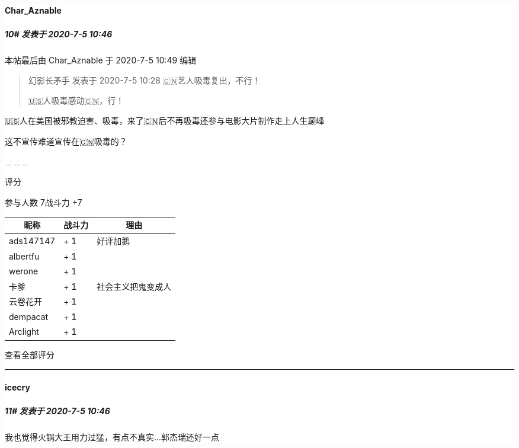 ####  Char_Aznable  
##### 10#       发表于 2020-7-5 10:46



 本帖最后由 Char_Aznable 于 2020-7-5 10:49 编辑 
<blockquote>幻影长矛手 发表于 2020-7-5 10:28
🇨🇳艺人吸毒复出，不行！

🇺🇸人吸毒感动🇨🇳，行！</blockquote>
🇺🇸人在美国被邪教迫害、吸毒，来了🇨🇳后不再吸毒还参与电影大片制作走上人生巅峰

这不宣传难道宣传在🇨🇳吸毒的？



﹍﹍﹍

评分





 参与人数 7战斗力 +7

|昵称|战斗力|理由|
|----|---|---|
| ads147147| + 1|好评加鹅|
| albertfu| + 1||
| werone| + 1||
| 卡爹| + 1|社会主义把鬼变成人|
| 云卷花开| + 1||
| dempacat| + 1||
| Arclight| + 1||



查看全部评分






*****

####  icecry  
##### 11#       发表于 2020-7-5 10:46




我也觉得火锅大王用力过猛，有点不真实...郭杰瑞还好一点





